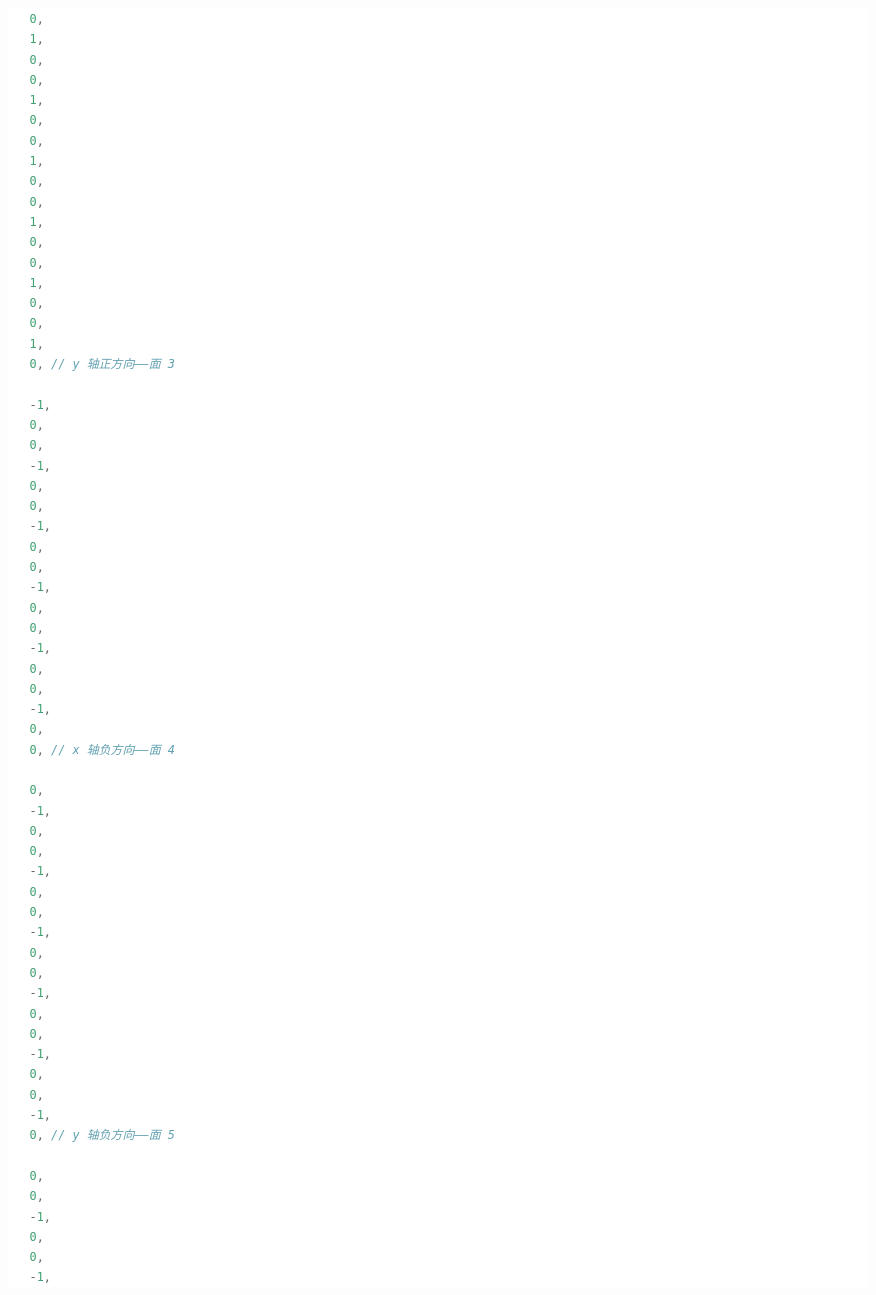 ```js
   0,
   1,
   0,
   0,
   1,
   0,
   0,
   1,
   0,
   0,
   1,
   0,
   0,
   1,
   0,
   0,
   1,
   0, // y 轴正方向——面 3

   -1,
   0,
   0,
   -1,
   0,
   0,
   -1,
   0,
   0,
   -1,
   0,
   0,
   -1,
   0,
   0,
   -1,
   0,
   0, // x 轴负方向——面 4

   0,
   -1,
   0,
   0,
   -1,
   0,
   0,
   -1,
   0,
   0,
   -1,
   0,
   0,
   -1,
   0,
   0,
   -1,
   0, // y 轴负方向——面 5

   0,
   0,
   -1,
   0,
   0,
   -1,
```